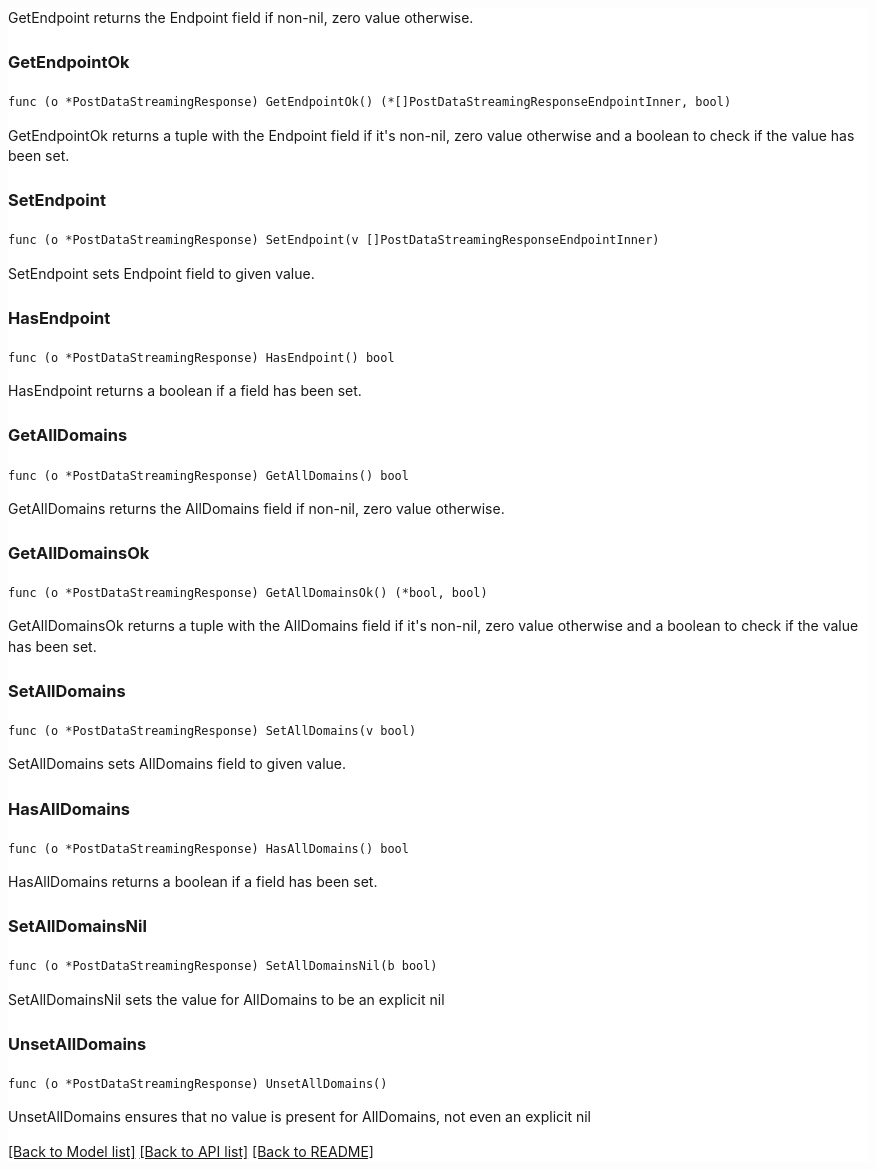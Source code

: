 GetEndpoint returns the Endpoint field if non-nil, zero value otherwise.

### GetEndpointOk

`func (o *PostDataStreamingResponse) GetEndpointOk() (*[]PostDataStreamingResponseEndpointInner, bool)`

GetEndpointOk returns a tuple with the Endpoint field if it's non-nil, zero value otherwise
and a boolean to check if the value has been set.

### SetEndpoint

`func (o *PostDataStreamingResponse) SetEndpoint(v []PostDataStreamingResponseEndpointInner)`

SetEndpoint sets Endpoint field to given value.

### HasEndpoint

`func (o *PostDataStreamingResponse) HasEndpoint() bool`

HasEndpoint returns a boolean if a field has been set.

### GetAllDomains

`func (o *PostDataStreamingResponse) GetAllDomains() bool`

GetAllDomains returns the AllDomains field if non-nil, zero value otherwise.

### GetAllDomainsOk

`func (o *PostDataStreamingResponse) GetAllDomainsOk() (*bool, bool)`

GetAllDomainsOk returns a tuple with the AllDomains field if it's non-nil, zero value otherwise
and a boolean to check if the value has been set.

### SetAllDomains

`func (o *PostDataStreamingResponse) SetAllDomains(v bool)`

SetAllDomains sets AllDomains field to given value.

### HasAllDomains

`func (o *PostDataStreamingResponse) HasAllDomains() bool`

HasAllDomains returns a boolean if a field has been set.

### SetAllDomainsNil

`func (o *PostDataStreamingResponse) SetAllDomainsNil(b bool)`

 SetAllDomainsNil sets the value for AllDomains to be an explicit nil

### UnsetAllDomains
`func (o *PostDataStreamingResponse) UnsetAllDomains()`

UnsetAllDomains ensures that no value is present for AllDomains, not even an explicit nil

[[Back to Model list]](../README.md#documentation-for-models) [[Back to API list]](../README.md#documentation-for-api-endpoints) [[Back to README]](../README.md)


